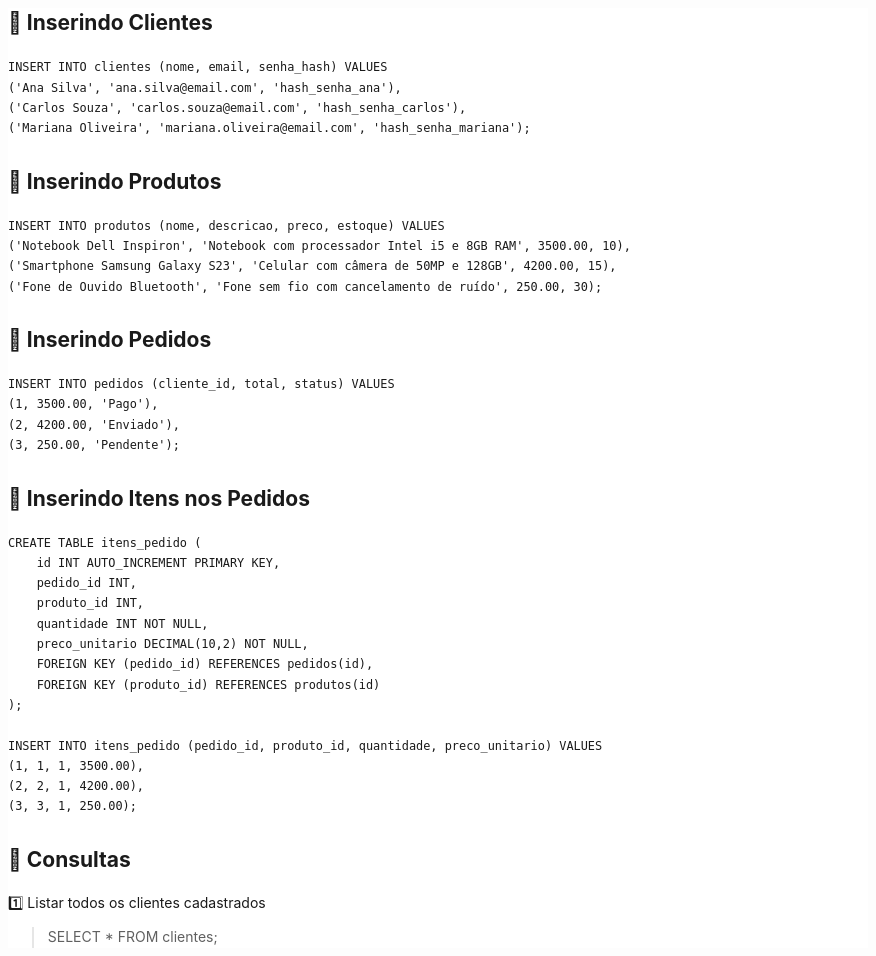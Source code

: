 ## 📌 Inserindo Clientes

````
INSERT INTO clientes (nome, email, senha_hash) VALUES
('Ana Silva', 'ana.silva@email.com', 'hash_senha_ana'),
('Carlos Souza', 'carlos.souza@email.com', 'hash_senha_carlos'),
('Mariana Oliveira', 'mariana.oliveira@email.com', 'hash_senha_mariana');
````

## 📌 Inserindo Produtos

````
INSERT INTO produtos (nome, descricao, preco, estoque) VALUES
('Notebook Dell Inspiron', 'Notebook com processador Intel i5 e 8GB RAM', 3500.00, 10),
('Smartphone Samsung Galaxy S23', 'Celular com câmera de 50MP e 128GB', 4200.00, 15),
('Fone de Ouvido Bluetooth', 'Fone sem fio com cancelamento de ruído', 250.00, 30);
````

## 📌 Inserindo Pedidos

````
INSERT INTO pedidos (cliente_id, total, status) VALUES
(1, 3500.00, 'Pago'),
(2, 4200.00, 'Enviado'),
(3, 250.00, 'Pendente');
````

## 📌 Inserindo Itens nos Pedidos

````
CREATE TABLE itens_pedido (
    id INT AUTO_INCREMENT PRIMARY KEY,
    pedido_id INT,
    produto_id INT,
    quantidade INT NOT NULL,
    preco_unitario DECIMAL(10,2) NOT NULL,
    FOREIGN KEY (pedido_id) REFERENCES pedidos(id),
    FOREIGN KEY (produto_id) REFERENCES produtos(id)
);

INSERT INTO itens_pedido (pedido_id, produto_id, quantidade, preco_unitario) VALUES
(1, 1, 1, 3500.00),
(2, 2, 1, 4200.00),
(3, 3, 1, 250.00);

````
## 📌 Consultas


1️⃣ Listar todos os clientes cadastrados

> SELECT * FROM clientes;
